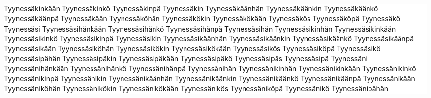 Tyynessäkinkään
Tyynessäkinkö
Tyynessäkinpä
Tyynessäkin
Tyynessäkäänhän
Tyynessäkäänkin
Tyynessäkäänkö
Tyynessäkäänpä
Tyynessäkään
Tyynessäköhän
Tyynessäkökin
Tyynessäkökään
Tyynessäkös
Tyynessäköpä
Tyynessäkö
Tyynessäsi
Tyynessäsihänkään
Tyynessäsihänkö
Tyynessäsihänpä
Tyynessäsihän
Tyynessäsikinhän
Tyynessäsikinkään
Tyynessäsikinkö
Tyynessäsikinpä
Tyynessäsikin
Tyynessäsikäänhän
Tyynessäsikäänkin
Tyynessäsikäänkö
Tyynessäsikäänpä
Tyynessäsikään
Tyynessäsiköhän
Tyynessäsikökin
Tyynessäsikökään
Tyynessäsikös
Tyynessäsiköpä
Tyynessäsikö
Tyynessäsipähän
Tyynessäsipäkin
Tyynessäsipäkään
Tyynessäsipäkö
Tyynessäsipäs
Tyynessäsipä
Tyynessäni
Tyynessänihänkään
Tyynessänihänkö
Tyynessänihänpä
Tyynessänihän
Tyynessänikinhän
Tyynessänikinkään
Tyynessänikinkö
Tyynessänikinpä
Tyynessänikin
Tyynessänikäänhän
Tyynessänikäänkin
Tyynessänikäänkö
Tyynessänikäänpä
Tyynessänikään
Tyynessäniköhän
Tyynessänikökin
Tyynessänikökään
Tyynessänikös
Tyynessäniköpä
Tyynessänikö
Tyynessänipähän